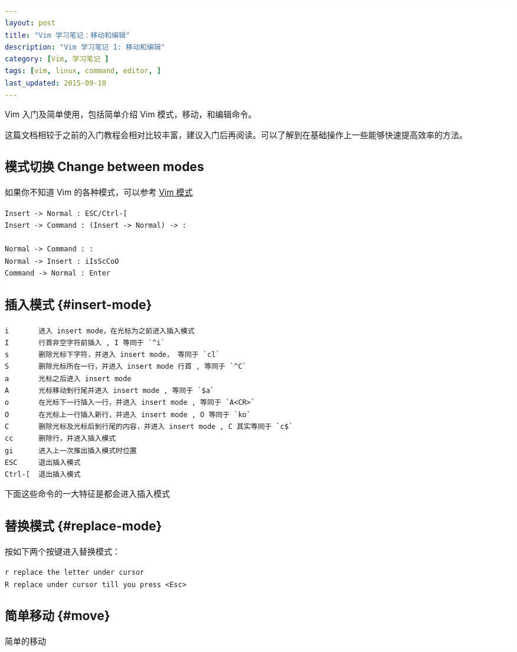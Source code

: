 ```yaml
---
layout: post
title: "Vim 学习笔记：移动和编辑"
description: "Vim 学习笔记 1: 移动和编辑"
category: [Vim, 学习笔记 ]
tags: [vim, linux, command, editor, ]
last_updated: 2015-09-10
---
```


Vim 入门及简单使用，包括简单介绍 Vim 模式，移动，和编辑命令。

这篇文档相较于之前的入门教程会相对比较丰富，建议入门后再阅读。可以了解到在基础操作上一些能够快速提高效率的方法。

## 模式切换 Change between modes

如果你不知道 Vim 的各种模式，可以参考 [Vim 模式](/post/2015/05/vim-mode.html)

	Insert -> Normal : ESC/Ctrl-[
	Insert -> Command : (Insert -> Normal) -> :

	Normal -> Command : :
	Normal -> Insert : iIsScCoO
	Command -> Normal : Enter

## 插入模式 {#insert-mode}

	i       进入 insert mode，在光标为之前进入插入模式
	I       行首非空字符前插入 , I 等同于 `^i`
	s       删除光标下字符，并进入 insert mode， 等同于 `cl`
	S       删除光标所在一行，并进入 insert mode 行首 , 等同于 `^C`
	a       光标之后进入 insert mode
	A       光标移动到行尾并进入 insert mode , 等同于 `$a`
	o       在光标下一行插入一行，并进入 insert mode , 等同于 `A<CR>`
	O       在光标上一行插入新行，并进入 insert mode , O 等同于 `ko`
	C       删除光标及光标后到行尾的内容，并进入 insert mode , C 其实等同于 `c$`
    cc      删除行，并进入插入模式
    gi      进入上一次推出插入模式时位置
    ESC     退出插入模式
    Ctrl-[  退出插入模式

下面这些命令的一大特征是都会进入插入模式

## 替换模式 {#replace-mode}

按如下两个按键进入替换模式：

	r replace the letter under cursor
	R replace under cursor till you press <Esc>

## 简单移动 {#move}
简单的移动
